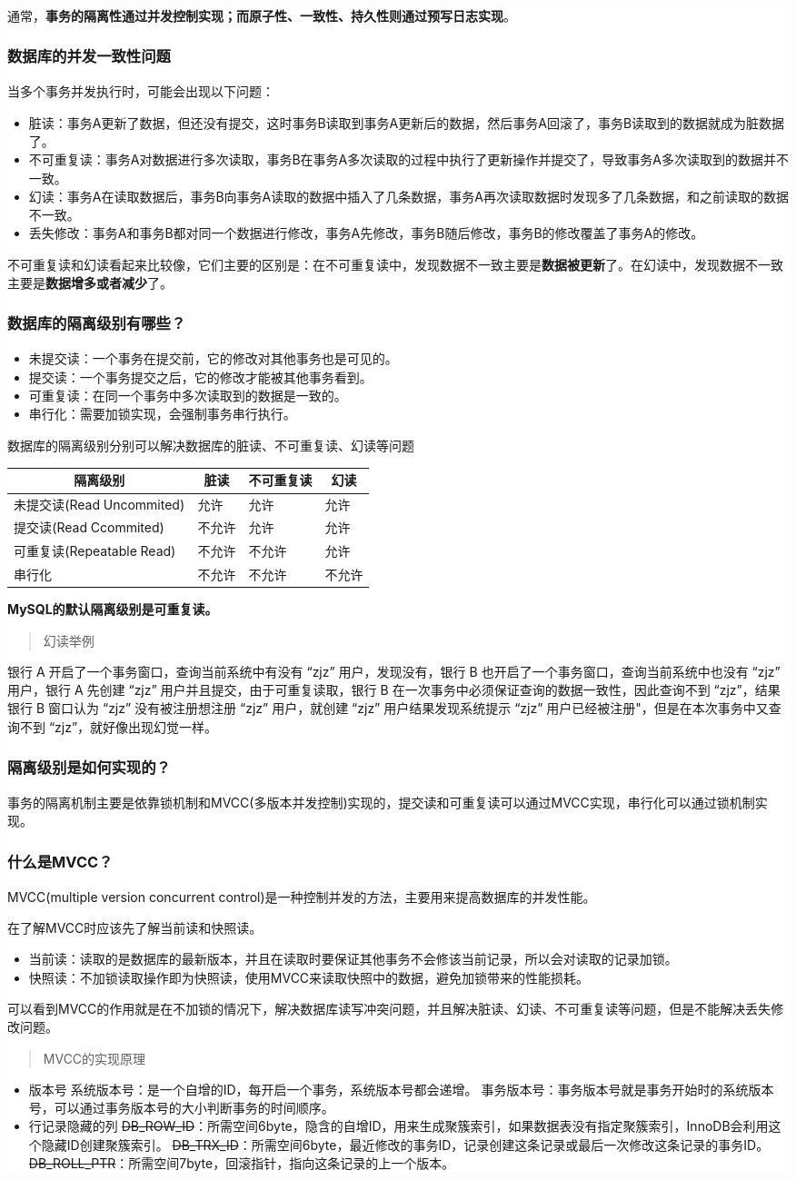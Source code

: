 通常，**事务的隔离性通过并发控制实现；而原子性、一致性、持久性则通过预写日志实现**。

### 数据库的并发一致性问题

当多个事务并发执行时，可能会出现以下问题：

- 脏读：事务A更新了数据，但还没有提交，这时事务B读取到事务A更新后的数据，然后事务A回滚了，事务B读取到的数据就成为脏数据了。
- 不可重复读：事务A对数据进行多次读取，事务B在事务A多次读取的过程中执行了更新操作并提交了，导致事务A多次读取到的数据并不一致。
- 幻读：事务A在读取数据后，事务B向事务A读取的数据中插入了几条数据，事务A再次读取数据时发现多了几条数据，和之前读取的数据不一致。
- 丢失修改：事务A和事务B都对同一个数据进行修改，事务A先修改，事务B随后修改，事务B的修改覆盖了事务A的修改。

不可重复读和幻读看起来比较像，它们主要的区别是：在不可重复读中，发现数据不一致主要是**数据被更新**了。在幻读中，发现数据不一致主要是**数据增多或者减少**了。

### 数据库的隔离级别有哪些？

- 未提交读：一个事务在提交前，它的修改对其他事务也是可见的。
- 提交读：一个事务提交之后，它的修改才能被其他事务看到。
- 可重复读：在同一个事务中多次读取到的数据是一致的。
- 串行化：需要加锁实现，会强制事务串行执行。

数据库的隔离级别分别可以解决数据库的脏读、不可重复读、幻读等问题

| 隔离级别                  | 脏读   | 不可重复读 | 幻读   |
| ------------------------- | ------ | ---------- | ------ |
| 未提交读(Read Uncommited) | 允许   | 允许       | 允许   |
| 提交读(Read Ccommited)    | 不允许 | 允许       | 允许   |
| 可重复读(Repeatable Read) | 不允许 | 不允许     | 允许   |
| 串行化                    | 不允许 | 不允许     | 不允许 |

**MySQL的默认隔离级别是可重复读。**

> 幻读举例

银行 A 开启了一个事务窗口，查询当前系统中有没有 “zjz” 用户，发现没有，银行 B 也开启了一个事务窗口，查询当前系统中也没有  “zjz” 用户，银行 A 先创建 “zjz” 用户并且提交，由于可重复读取，银行 B 在一次事务中必须保证查询的数据一致性，因此查询不到  “zjz”，结果银行 B 窗口认为 “zjz” 没有被注册想注册 “zjz” 用户，就创建 “zjz” 用户结果发现系统提示  “zjz” 用户已经被注册"，但是在本次事务中又查询不到 “zjz”，就好像出现幻觉一样。

### 隔离级别是如何实现的？

事务的隔离机制主要是依靠锁机制和MVCC(多版本并发控制)实现的，提交读和可重复读可以通过MVCC实现，串行化可以通过锁机制实现。

### 什么是MVCC？

MVCC(multiple version concurrent control)是一种控制并发的方法，主要用来提高数据库的并发性能。

在了解MVCC时应该先了解当前读和快照读。

- 当前读：读取的是数据库的最新版本，并且在读取时要保证其他事务不会修该当前记录，所以会对读取的记录加锁。
- 快照读：不加锁读取操作即为快照读，使用MVCC来读取快照中的数据，避免加锁带来的性能损耗。

可以看到MVCC的作用就是在不加锁的情况下，解决数据库读写冲突问题，并且解决脏读、幻读、不可重复读等问题，但是不能解决丢失修改问题。

> MVCC的实现原理

- 版本号
  系统版本号：是一个自增的ID，每开启一个事务，系统版本号都会递增。
  事务版本号：事务版本号就是事务开始时的系统版本号，可以通过事务版本号的大小判断事务的时间顺序。
- 行记录隐藏的列
  ~~DB_ROW_ID~~：所需空间6byte，隐含的自增ID，用来生成聚簇索引，如果数据表没有指定聚簇索引，InnoDB会利用这个隐藏ID创建聚簇索引。
  ~~DB_TRX_ID~~：所需空间6byte，最近修改的事务ID，记录创建这条记录或最后一次修改这条记录的事务ID。
  ~~DB_ROLL_PTR~~：所需空间7byte，回滚指针，指向这条记录的上一个版本。
